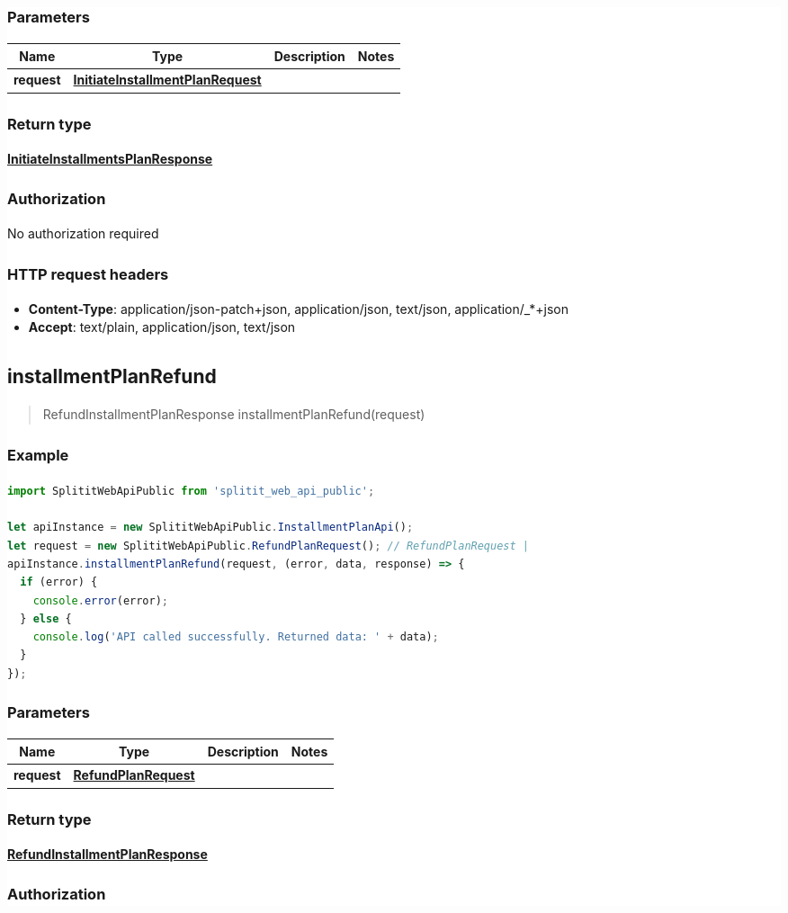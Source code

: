 ### Parameters


Name | Type | Description  | Notes
------------- | ------------- | ------------- | -------------
 **request** | [**InitiateInstallmentPlanRequest**](InitiateInstallmentPlanRequest.md)|  | 

### Return type

[**InitiateInstallmentsPlanResponse**](InitiateInstallmentsPlanResponse.md)

### Authorization

No authorization required

### HTTP request headers

- **Content-Type**: application/json-patch+json, application/json, text/json, application/_*+json
- **Accept**: text/plain, application/json, text/json


## installmentPlanRefund

> RefundInstallmentPlanResponse installmentPlanRefund(request)



### Example

```javascript
import SplititWebApiPublic from 'splitit_web_api_public';

let apiInstance = new SplititWebApiPublic.InstallmentPlanApi();
let request = new SplititWebApiPublic.RefundPlanRequest(); // RefundPlanRequest | 
apiInstance.installmentPlanRefund(request, (error, data, response) => {
  if (error) {
    console.error(error);
  } else {
    console.log('API called successfully. Returned data: ' + data);
  }
});
```

### Parameters


Name | Type | Description  | Notes
------------- | ------------- | ------------- | -------------
 **request** | [**RefundPlanRequest**](RefundPlanRequest.md)|  | 

### Return type

[**RefundInstallmentPlanResponse**](RefundInstallmentPlanResponse.md)

### Authorization
